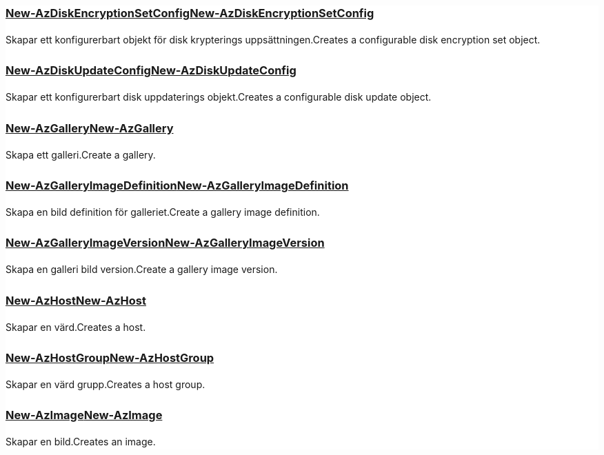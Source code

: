 ### [<span data-ttu-id="b3827-261">New-AzDiskEncryptionSetConfig</span><span class="sxs-lookup"><span data-stu-id="b3827-261">New-AzDiskEncryptionSetConfig</span></span>](New-AzDiskEncryptionSetConfig.md)
<span data-ttu-id="b3827-262">Skapar ett konfigurerbart objekt för disk krypterings uppsättningen.</span><span class="sxs-lookup"><span data-stu-id="b3827-262">Creates a configurable disk encryption set object.</span></span>

### [<span data-ttu-id="b3827-263">New-AzDiskUpdateConfig</span><span class="sxs-lookup"><span data-stu-id="b3827-263">New-AzDiskUpdateConfig</span></span>](New-AzDiskUpdateConfig.md)
<span data-ttu-id="b3827-264">Skapar ett konfigurerbart disk uppdaterings objekt.</span><span class="sxs-lookup"><span data-stu-id="b3827-264">Creates a configurable disk update object.</span></span>

### [<span data-ttu-id="b3827-265">New-AzGallery</span><span class="sxs-lookup"><span data-stu-id="b3827-265">New-AzGallery</span></span>](New-AzGallery.md)
<span data-ttu-id="b3827-266">Skapa ett galleri.</span><span class="sxs-lookup"><span data-stu-id="b3827-266">Create a gallery.</span></span>

### [<span data-ttu-id="b3827-267">New-AzGalleryImageDefinition</span><span class="sxs-lookup"><span data-stu-id="b3827-267">New-AzGalleryImageDefinition</span></span>](New-AzGalleryImageDefinition.md)
<span data-ttu-id="b3827-268">Skapa en bild definition för galleriet.</span><span class="sxs-lookup"><span data-stu-id="b3827-268">Create a gallery image definition.</span></span>

### [<span data-ttu-id="b3827-269">New-AzGalleryImageVersion</span><span class="sxs-lookup"><span data-stu-id="b3827-269">New-AzGalleryImageVersion</span></span>](New-AzGalleryImageVersion.md)
<span data-ttu-id="b3827-270">Skapa en galleri bild version.</span><span class="sxs-lookup"><span data-stu-id="b3827-270">Create a gallery image version.</span></span>

### [<span data-ttu-id="b3827-271">New-AzHost</span><span class="sxs-lookup"><span data-stu-id="b3827-271">New-AzHost</span></span>](New-AzHost.md)
<span data-ttu-id="b3827-272">Skapar en värd.</span><span class="sxs-lookup"><span data-stu-id="b3827-272">Creates a  host.</span></span>

### [<span data-ttu-id="b3827-273">New-AzHostGroup</span><span class="sxs-lookup"><span data-stu-id="b3827-273">New-AzHostGroup</span></span>](New-AzHostGroup.md)
<span data-ttu-id="b3827-274">Skapar en värd grupp.</span><span class="sxs-lookup"><span data-stu-id="b3827-274">Creates a host group.</span></span>

### [<span data-ttu-id="b3827-275">New-AzImage</span><span class="sxs-lookup"><span data-stu-id="b3827-275">New-AzImage</span></span>](New-AzImage.md)
<span data-ttu-id="b3827-276">Skapar en bild.</span><span class="sxs-lookup"><span data-stu-id="b3827-276">Creates an image.</span></span>
